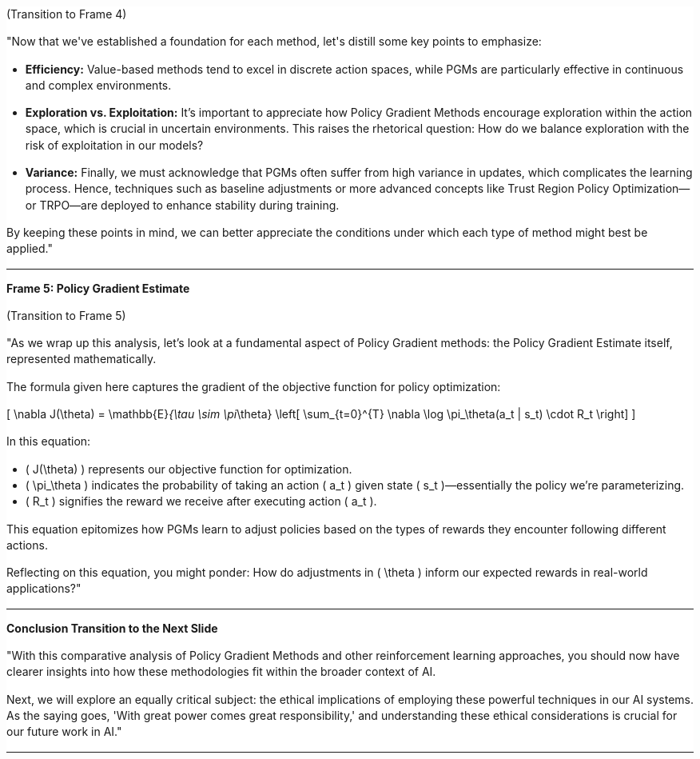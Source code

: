 (Transition to Frame 4)

"Now that we've established a foundation for each method, let's distill some key points to emphasize:

- **Efficiency:** Value-based methods tend to excel in discrete action spaces, while PGMs are particularly effective in continuous and complex environments.

- **Exploration vs. Exploitation:** It’s important to appreciate how Policy Gradient Methods encourage exploration within the action space, which is crucial in uncertain environments. This raises the rhetorical question: How do we balance exploration with the risk of exploitation in our models?

- **Variance:** Finally, we must acknowledge that PGMs often suffer from high variance in updates, which complicates the learning process. Hence, techniques such as baseline adjustments or more advanced concepts like Trust Region Policy Optimization—or TRPO—are deployed to enhance stability during training. 

By keeping these points in mind, we can better appreciate the conditions under which each type of method might best be applied."

---

**Frame 5: Policy Gradient Estimate**

(Transition to Frame 5)

"As we wrap up this analysis, let’s look at a fundamental aspect of Policy Gradient methods: the Policy Gradient Estimate itself, represented mathematically.

The formula given here captures the gradient of the objective function for policy optimization:

\[
\nabla J(\theta) = \mathbb{E}_{\tau \sim \pi_\theta} \left[ \sum_{t=0}^{T} \nabla \log \pi_\theta(a_t | s_t) \cdot R_t \right]
\]

In this equation:
- \( J(\theta) \) represents our objective function for optimization.
- \( \pi_\theta \) indicates the probability of taking an action \( a_t \) given state \( s_t \)—essentially the policy we’re parameterizing.
- \( R_t \) signifies the reward we receive after executing action \( a_t \).

This equation epitomizes how PGMs learn to adjust policies based on the types of rewards they encounter following different actions. 

Reflecting on this equation, you might ponder: How do adjustments in \( \theta \) inform our expected rewards in real-world applications?"

---

**Conclusion Transition to the Next Slide**

"With this comparative analysis of Policy Gradient Methods and other reinforcement learning approaches, you should now have clearer insights into how these methodologies fit within the broader context of AI. 

Next, we will explore an equally critical subject: the ethical implications of employing these powerful techniques in our AI systems. As the saying goes, 'With great power comes great responsibility,' and understanding these ethical considerations is crucial for our future work in AI." 

---